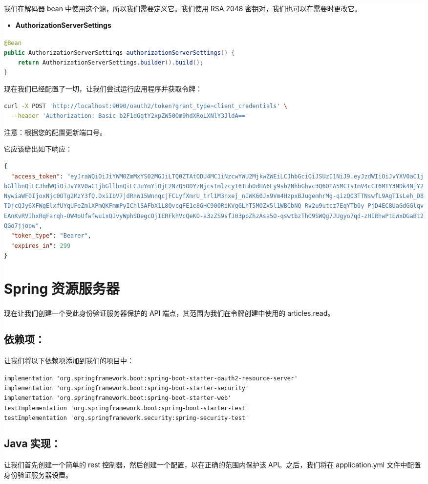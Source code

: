 我们在解码器 bean 中使用这个源，所以我们需要定义它。我们使用 RSA 2048 密钥对，我们也可以在需要时更改它。

- **AuthorizationServerSettings**

```java
@Bean
public AuthorizationServerSettings authorizationServerSettings() {
    return AuthorizationServerSettings.builder().build();
}
```

现在我们已经配置了一切，让我们尝试运行应用程序并获取令牌：

```bash
curl -X POST 'http://localhost:9090/oauth2/token?grant_type=client_credentials' \
  --header 'Authorization: Basic b2F1dGgtY2xpZW50Om9hdXRoLXNlY3JldA=='
```

注意：根据您的配置更新端口号。

它应该给出如下响应：

```json
{
  "access_token": "eyJraWQiOiJiYWM0ZmMxYS02MGJiLTQ0ZTAtODU4MC1iNzcwYWU2MjkwZWEiLCJhbGciOiJSUzI1NiJ9.eyJzdWIiOiJvYXV0aC1jbGllbnQiLCJhdWQiOiJvYXV0aC1jbGllbnQiLCJuYmYiOjE2NzQ5ODYzNjcsImlzcyI6Imh0dHA6Ly9sb2NhbGhvc3Q6OTA5MCIsImV4cCI6MTY3NDk4NjY2NywiaWF0IjoxNjc0OTg2MzY3fQ.DxiIbV7jdRnW15WnnqcjFCLyfXmrU_trl1M3nxej_nIWK60Jx9Vm4HzpxBJugemhrMg-qizQ03TTNswfL9AgTIsLeh_D8TDjcQJy6XFWgElxfUYqUFeZmlXPmQKFmmPyIChlSAFbX1L8QvcgFE1c8GHC900RiKVgGLhT5MOZx5l1WBCbNQ_Rv2u9utcz7EqYTb0y_PjD4EC8UaGdGGlqvEAnKvRVIhxRqFarqh-OW4oUfwfwu1xQIvyWphSDegcOjIERFkhVcQeKO-a3zZS9sfJ03ppZhzAsa5O-qswtbzThO9SWQg7JUgyo7qd-zHIRhwPtEWxDGaBt2QGo7jjopw",
  "token_type": "Bearer",
  "expires_in": 299
}
```

# Spring 资源服务器

现在让我们创建一个受此身份验证服务器保护的 API 端点，其范围为我们在令牌创建中使用的 articles.read。

## 依赖项：

让我们将以下依赖项添加到我们的项目中：

```
implementation 'org.springframework.boot:spring-boot-starter-oauth2-resource-server'
implementation 'org.springframework.boot:spring-boot-starter-security'
implementation 'org.springframework.boot:spring-boot-starter-web'
testImplementation 'org.springframework.boot:spring-boot-starter-test'
testImplementation 'org.springframework.security:spring-security-test'
```

## Java 实现：

让我们首先创建一个简单的 rest 控制器，然后创建一个配置，以在正确的范围内保护该 API。之后，我们将在 application.yml 文件中配置身份验证服务器设置。

